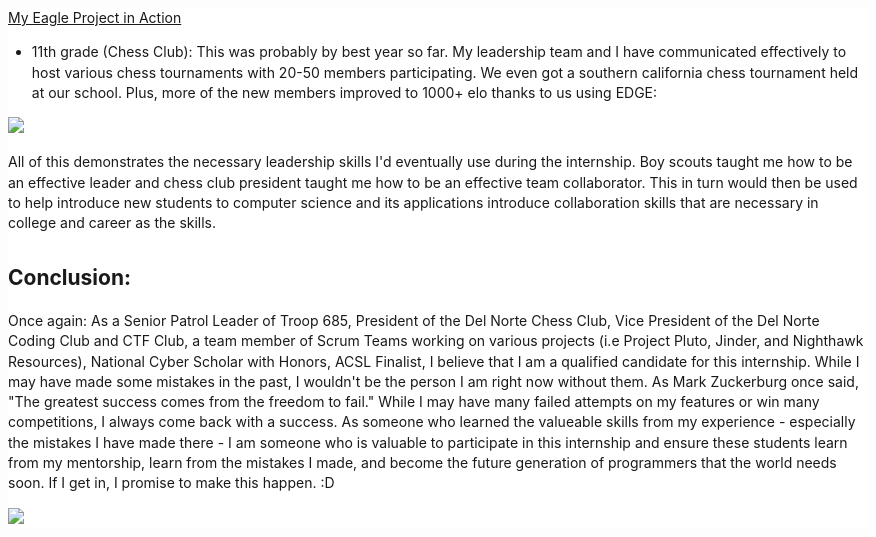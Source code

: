 [My Eagle Project in Action](https://youtu.be/-Atd0t5mVbU)

- 11th grade (Chess Club): This was probably by best year so far. My leadership team and I have communicated effectively to host various chess tournaments with 20-50 members participating. We even got a southern california chess tournament held at our school. Plus, more of the new members improved to 1000+ elo thanks to us using EDGE:

<img src="{{ site.baseurl }}/images/chess.png" width=250px/>

All of this demonstrates the necessary leadership skills I'd eventually use during the internship. Boy scouts taught me how to be an effective leader and chess club president taught me how to be an effective team collaborator. This in turn would then be used to help introduce new students to computer science and its applications introduce collaboration skills that are necessary in college and career as the skills.

## Conclusion:
Once again: As a Senior Patrol Leader of Troop 685, President of the Del Norte Chess Club, Vice President of the Del Norte Coding Club and CTF Club, a team member of Scrum Teams working on various projects (i.e Project Pluto, Jinder, and Nighthawk Resources), National Cyber Scholar with Honors, ACSL Finalist, I believe that I am a qualified candidate for this internship. While I may have made some mistakes in the past, I wouldn't be the person I am right now without them. As Mark Zuckerburg once said, "The greatest success comes from the freedom to fail." While I may have many failed attempts on my features or win many competitions, I always come back with a success. As someone who learned the valueable skills from my experience - especially the mistakes I have made there -  I am someone who is valuable to participate in this internship and ensure these students learn from my mentorship, learn from the mistakes I made, and become the future generation of programmers that the world needs soon. If I get in, I promise to make this happen. :D

<img src="{{ site.baseurl }}/images/Mark.png" width=500px/>